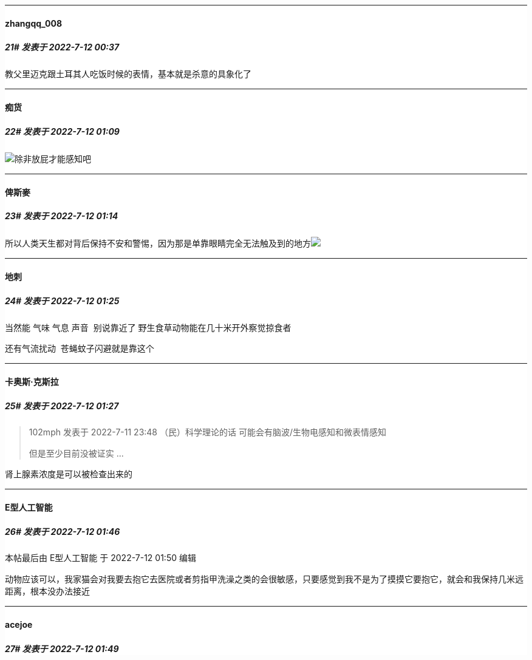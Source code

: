 *****

####  zhangqq_008  
##### 21#       发表于 2022-7-12 00:37

教父里迈克跟土耳其人吃饭时候的表情，基本就是杀意的具象化了

*****

####  痴货  
##### 22#       发表于 2022-7-12 01:09

<img src="https://static.saraba1st.com/image/smiley/face2017/067.png" referrerpolicy="no-referrer">除非放屁才能感知吧

*****

####  俾斯麥  
##### 23#       发表于 2022-7-12 01:14

所以人类天生都对背后保持不安和警惕，因为那是单靠眼睛完全无法触及到的地方<img src="https://static.saraba1st.com/image/smiley/face2017/068.png" referrerpolicy="no-referrer">

*****

####  地刺  
##### 24#       发表于 2022-7-12 01:25

当然能 气味 气息 声音  别说靠近了 野生食草动物能在几十米开外察觉掠食者

还有气流扰动  苍蝇蚊子闪避就是靠这个

*****

####  卡奥斯·克斯拉  
##### 25#       发表于 2022-7-12 01:27

<blockquote>102mph 发表于 2022-7-11 23:48
（民）科学理论的话 可能会有脑波/生物电感知和微表情感知

但是至少目前没被证实 ...</blockquote>
肾上腺素浓度是可以被检查出来的

*****

####  E型人工智能  
##### 26#       发表于 2022-7-12 01:46

 本帖最后由 E型人工智能 于 2022-7-12 01:50 编辑 

动物应该可以，我家猫会对我要去抱它去医院或者剪指甲洗澡之类的会很敏感，只要感觉到我不是为了摸摸它要抱它，就会和我保持几米远距离，根本没办法接近

*****

####  acejoe  
##### 27#       发表于 2022-7-12 01:49
